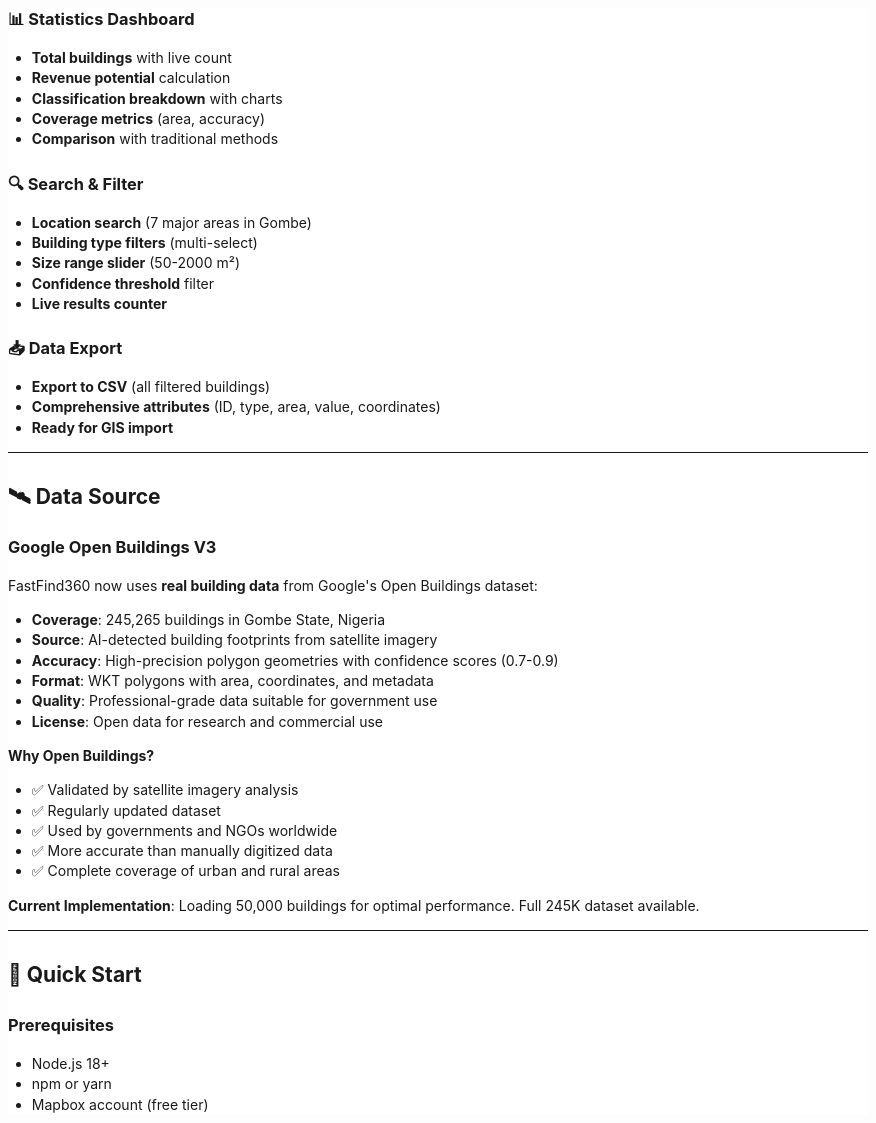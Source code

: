 ### 📊 Statistics Dashboard
- **Total buildings** with live count
- **Revenue potential** calculation
- **Classification breakdown** with charts
- **Coverage metrics** (area, accuracy)
- **Comparison** with traditional methods

### 🔍 Search & Filter
- **Location search** (7 major areas in Gombe)
- **Building type filters** (multi-select)
- **Size range slider** (50-2000 m²)
- **Confidence threshold** filter
- **Live results counter**

### 📥 Data Export
- **Export to CSV** (all filtered buildings)
- **Comprehensive attributes** (ID, type, area, value, coordinates)
- **Ready for GIS import**

---

## 🛰️ Data Source

### Google Open Buildings V3
FastFind360 now uses **real building data** from Google's Open Buildings dataset:

- **Coverage**: 245,265 buildings in Gombe State, Nigeria
- **Source**: AI-detected building footprints from satellite imagery
- **Accuracy**: High-precision polygon geometries with confidence scores (0.7-0.9)
- **Format**: WKT polygons with area, coordinates, and metadata
- **Quality**: Professional-grade data suitable for government use
- **License**: Open data for research and commercial use

**Why Open Buildings?**
- ✅ Validated by satellite imagery analysis
- ✅ Regularly updated dataset
- ✅ Used by governments and NGOs worldwide
- ✅ More accurate than manually digitized data
- ✅ Complete coverage of urban and rural areas

**Current Implementation**: Loading 50,000 buildings for optimal performance. Full 245K dataset available.

---

## 🚀 Quick Start

### Prerequisites
- Node.js 18+ 
- npm or yarn
- Mapbox account (free tier)
